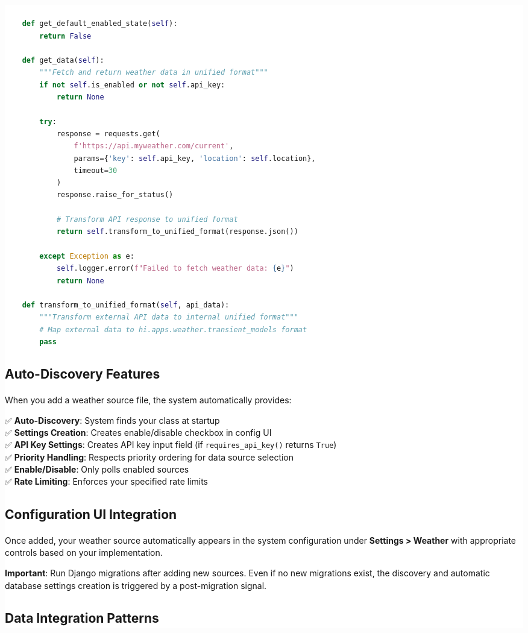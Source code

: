 ```python
    
    def get_default_enabled_state(self):
        return False
    
    def get_data(self):
        """Fetch and return weather data in unified format"""
        if not self.is_enabled or not self.api_key:
            return None
            
        try:
            response = requests.get(
                f'https://api.myweather.com/current',
                params={'key': self.api_key, 'location': self.location},
                timeout=30
            )
            response.raise_for_status()
            
            # Transform API response to unified format
            return self.transform_to_unified_format(response.json())
            
        except Exception as e:
            self.logger.error(f"Failed to fetch weather data: {e}")
            return None
    
    def transform_to_unified_format(self, api_data):
        """Transform external API data to internal unified format"""
        # Map external data to hi.apps.weather.transient_models format
        pass
```

## Auto-Discovery Features

When you add a weather source file, the system automatically provides:

✅ **Auto-Discovery**: System finds your class at startup  
✅ **Settings Creation**: Creates enable/disable checkbox in config UI  
✅ **API Key Settings**: Creates API key input field (if `requires_api_key()` returns `True`)  
✅ **Priority Handling**: Respects priority ordering for data source selection  
✅ **Enable/Disable**: Only polls enabled sources  
✅ **Rate Limiting**: Enforces your specified rate limits  

## Configuration UI Integration

Once added, your weather source automatically appears in the system configuration under **Settings > Weather** with appropriate controls based on your implementation.

**Important**: Run Django migrations after adding new sources. Even if no new migrations exist, the discovery and automatic database settings creation is triggered by a post-migration signal.

## Data Integration Patterns
